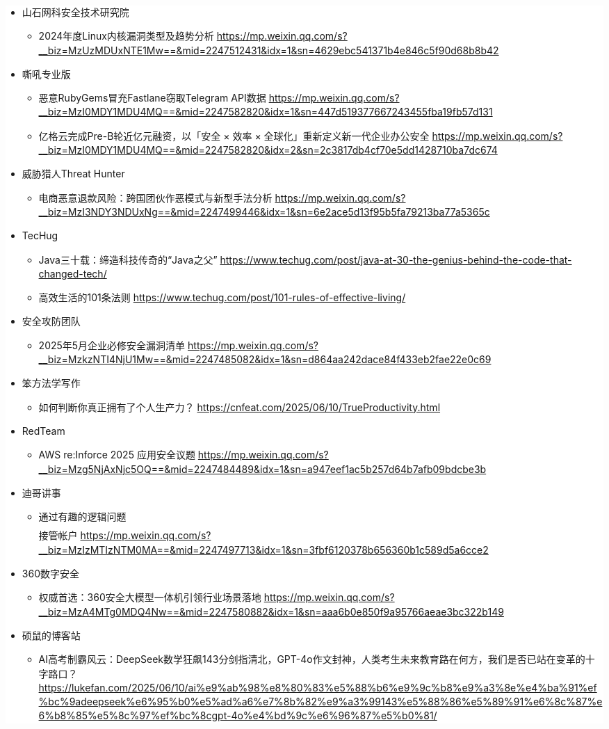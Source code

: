 - 山石网科安全技术研究院
  - 2024年度Linux内核漏洞类型及趋势分析
https://mp.weixin.qq.com/s?__biz=MzUzMDUxNTE1Mw==&mid=2247512431&idx=1&sn=4629ebc541371b4e846c5f90d68b8b42

- 嘶吼专业版
  - 恶意RubyGems冒充Fastlane窃取Telegram API数据
https://mp.weixin.qq.com/s?__biz=MzI0MDY1MDU4MQ==&mid=2247582820&idx=1&sn=447d519377667243455fba19fb57d131

  - 亿格云完成Pre-B轮近亿元融资，以「安全 × 效率 × 全球化」重新定义新一代企业办公安全
https://mp.weixin.qq.com/s?__biz=MzI0MDY1MDU4MQ==&mid=2247582820&idx=2&sn=2c3817db4cf70e5dd1428710ba7dc674

- 威胁猎人Threat Hunter
  - 电商恶意退款风险：跨国团伙作恶模式与新型手法分析
https://mp.weixin.qq.com/s?__biz=MzI3NDY3NDUxNg==&mid=2247499446&idx=1&sn=6e2ace5d13f95b5fa79213ba77a5365c

- TecHug
  - Java三十载：缔造科技传奇的“Java之父”
https://www.techug.com/post/java-at-30-the-genius-behind-the-code-that-changed-tech/

  - 高效生活的101条法则
https://www.techug.com/post/101-rules-of-effective-living/

- 安全攻防团队
  - 2025年5月企业必修安全漏洞清单
https://mp.weixin.qq.com/s?__biz=MzkzNTI4NjU1Mw==&mid=2247485082&idx=1&sn=d864aa242dace84f433eb2fae22e0c69

- 笨方法学写作
  - 如何判断你真正拥有了个人生产力？
https://cnfeat.com/2025/06/10/TrueProductivity.html

- RedTeam
  - AWS re:Inforce 2025 应用安全议题
https://mp.weixin.qq.com/s?__biz=Mzg5NjAxNjc5OQ==&mid=2247484489&idx=1&sn=a947eef1ac5b257d64b7afb09bdcbe3b

- 迪哥讲事
  - 通过有趣的逻辑问题 $$$$ 接管帐户
https://mp.weixin.qq.com/s?__biz=MzIzMTIzNTM0MA==&mid=2247497713&idx=1&sn=3fbf6120378b656360b1c589d5a6cce2

- 360数字安全
  - 权威首选：360安全大模型一体机引领行业场景落地
https://mp.weixin.qq.com/s?__biz=MzA4MTg0MDQ4Nw==&mid=2247580882&idx=1&sn=aaa6b0e850f9a95766aeae3bc322b149

- 硕鼠的博客站
  - AI高考制霸风云：DeepSeek数学狂飙143分剑指清北，GPT-4o作文封神，人类考生未来教育路在何方，我们是否已站在变革的十字路口？
https://lukefan.com/2025/06/10/ai%e9%ab%98%e8%80%83%e5%88%b6%e9%9c%b8%e9%a3%8e%e4%ba%91%ef%bc%9adeepseek%e6%95%b0%e5%ad%a6%e7%8b%82%e9%a3%99143%e5%88%86%e5%89%91%e6%8c%87%e6%b8%85%e5%8c%97%ef%bc%8cgpt-4o%e4%bd%9c%e6%96%87%e5%b0%81/
